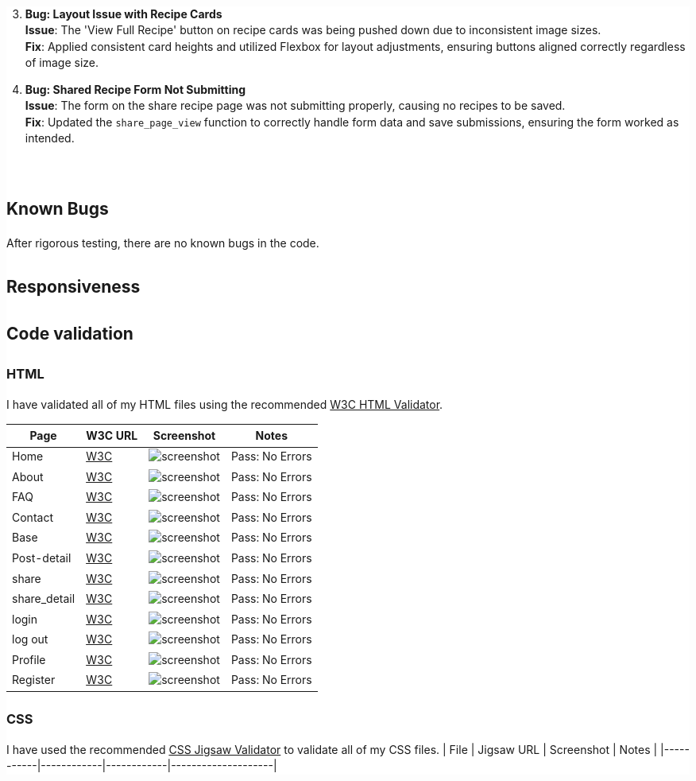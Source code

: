 3. **Bug: Layout Issue with Recipe Cards**  
   **Issue**: The 'View Full Recipe' button on recipe cards was being pushed down due to inconsistent image sizes.  
   **Fix**: Applied consistent card heights and utilized Flexbox for layout adjustments, ensuring buttons aligned correctly regardless of image size.

4. **Bug: Shared Recipe Form Not Submitting**  
   **Issue**: The form on the share recipe page was not submitting properly, causing no recipes to be saved.  
   **Fix**: Updated the `share_page_view` function to correctly handle form data and save submissions, ensuring the form worked as intended.

<br>  

## Known Bugs  
After rigorous testing, there are no known bugs in the code.

## Responsiveness

## Code validation
  ### HTML

I have validated all of my HTML files using the recommended [W3C HTML Validator](https://validator.w3.org).

  | Page | W3C URL | Screenshot | Notes |
| --- | --- | --- | --- |
| Home | [W3C](https://validator.w3.org/nu/?doc=https%3A%2F%2Fbushy-park-tennis-club-896947b1504e.herokuapp.com%2F) | ![screenshot](documentation/validation/html/html-validation-home.png) | Pass: No Errors |
| About | [W3C](https://validator.w3.org/nu/?doc=https%3A%2F%2Fbushy-park-tennis-club-896947b1504e.herokuapp.com%2F) | ![screenshot](documentation/validation/html/html-validation-about.png) | Pass: No Errors |
| FAQ | [W3C](https://validator.w3.org/nu/?doc=https%3A%2F%2Fbushy-park-tennis-club-896947b1504e.herokuapp.com%2F) | ![screenshot](documentation/validation/html/html-validation-news.png) | Pass: No Errors |
| Contact | [W3C](https://validator.w3.org/nu/?doc=https%3A%2F%2Fbushy-park-tennis-club-896947b1504e.herokuapp.com%2F) | ![screenshot](documentation/validation/html/html-validation-contact.png) | Pass: No Errors |
| Base | [W3C](https://validator.w3.org/nu/?doc=https%3A%2F%2Fbushy-park-tennis-club-896947b1504e.herokuapp.com%2F) | ![screenshot](documentation/validation/html/html-validation-base.png) | Pass: No Errors |
| Post-detail | [W3C](https://validator.w3.org/nu/?doc=https%3A%2F%2Fbushy-park-tennis-club-896947b1504e.herokuapp.com%2F) | ![screenshot](documentation/validation/html/html-validation-post-detail.png) | Pass: No Errors |
| share | [W3C](https://validator.w3.org/nu/?doc=https%3A%2F%2Fbushy-park-tennis-club-896947b1504e.herokuapp.com%2F) | ![screenshot](documentation/validation/html/html-validation-post-form.png) | Pass: No Errors |
| share_detail | [W3C](https://validator.w3.org/nu/?doc=https%3A%2F%2Fbushy-park-tennis-club-896947b1504e.herokuapp.com%2F) | ![screenshot](documentation/validation/html/html-validation-post-confirm-delete.png) | Pass: No Errors |
| login | [W3C](https://validator.w3.org/nu/?doc=https%3A%2F%2Fbushy-park-tennis-club-896947b1504e.herokuapp.com%2F) | ![screenshot](documentation/validation/html/html-validation-400.png) | Pass: No Errors |
| log out| [W3C](https://validator.w3.org/nu/?doc=https%3A%2F%2Fbushy-park-tennis-club-896947b1504e.herokuapp.com%2F) | ![screenshot](documentation/validation/html/html-validation-403.png) | Pass: No Errors |
| Profile | [W3C](https://validator.w3.org/nu/?doc=https%3A%2F%2Fbushy-park-tennis-club-896947b1504e.herokuapp.com%2F) | ![screenshot](documentation/validation/html/html-validation-404.png) | Pass: No Errors |
|Register| [W3C](https://validator.w3.org/nu/?doc=https%3A%2F%2Fbushy-park-tennis-club-896947b1504e.herokuapp.com%2F) | ![screenshot](documentation/validation/html/html-validation-500.png) | Pass: No Errors |



  ### CSS
   I have used the recommended [CSS Jigsaw Validator](https://jigsaw.w3.org/css-validator) to validate all of my CSS files.
   | File      | Jigsaw URL | Screenshot | Notes              |
|-----------|------------|------------|--------------------|